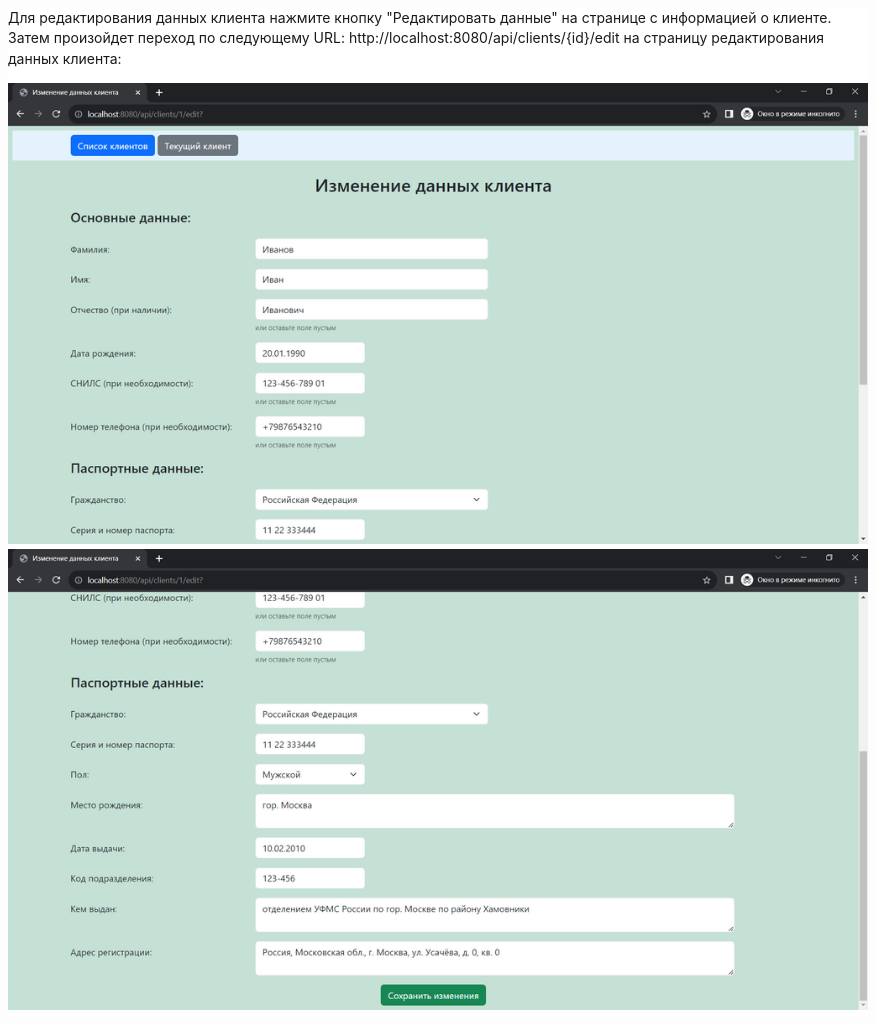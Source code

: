Для редактирования данных клиента нажмите кнопку "Редактировать данные" на странице с информацией о клиенте. Затем 
произойдет переход по следующему URL: http://localhost:8080/api/clients/{id}/edit на страницу редактирования данных 
клиента:  

![client editing 1](https://github.com/MicCchaelS/bank-web-app/blob/master/images/client-editing-1.jpg?raw=true)
![client editing 2](https://github.com/MicCchaelS/bank-web-app/blob/master/images/client-editing-2.jpg?raw=true)  
